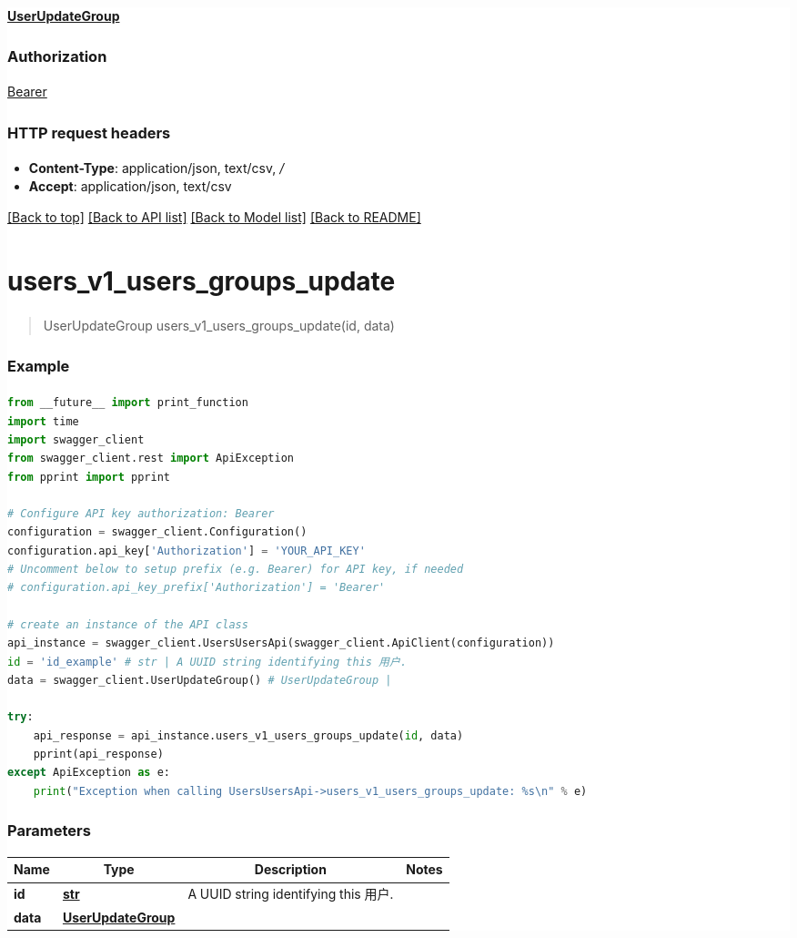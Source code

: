 [**UserUpdateGroup**](UserUpdateGroup.md)

### Authorization

[Bearer](../README.md#Bearer)

### HTTP request headers

 - **Content-Type**: application/json, text/csv, */*
 - **Accept**: application/json, text/csv

[[Back to top]](#) [[Back to API list]](../README.md#documentation-for-api-endpoints) [[Back to Model list]](../README.md#documentation-for-models) [[Back to README]](../README.md)

# **users_v1_users_groups_update**
> UserUpdateGroup users_v1_users_groups_update(id, data)





### Example
```python
from __future__ import print_function
import time
import swagger_client
from swagger_client.rest import ApiException
from pprint import pprint

# Configure API key authorization: Bearer
configuration = swagger_client.Configuration()
configuration.api_key['Authorization'] = 'YOUR_API_KEY'
# Uncomment below to setup prefix (e.g. Bearer) for API key, if needed
# configuration.api_key_prefix['Authorization'] = 'Bearer'

# create an instance of the API class
api_instance = swagger_client.UsersUsersApi(swagger_client.ApiClient(configuration))
id = 'id_example' # str | A UUID string identifying this 用户.
data = swagger_client.UserUpdateGroup() # UserUpdateGroup | 

try:
    api_response = api_instance.users_v1_users_groups_update(id, data)
    pprint(api_response)
except ApiException as e:
    print("Exception when calling UsersUsersApi->users_v1_users_groups_update: %s\n" % e)
```

### Parameters

Name | Type | Description  | Notes
------------- | ------------- | ------------- | -------------
 **id** | [**str**](.md)| A UUID string identifying this 用户. | 
 **data** | [**UserUpdateGroup**](UserUpdateGroup.md)|  | 
